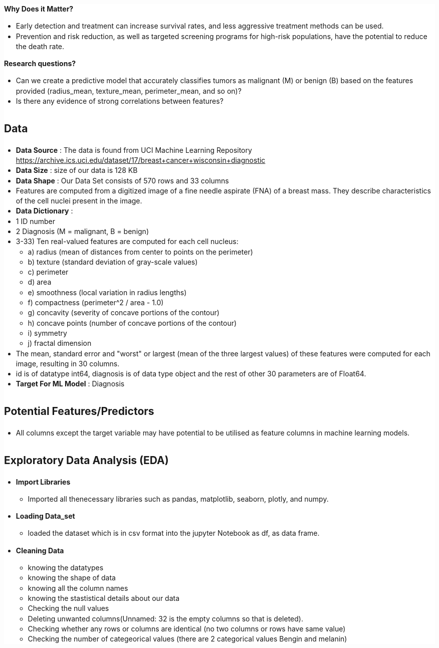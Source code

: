 **Why Does it Matter?**
- Early detection and treatment can increase survival rates, and less aggressive treatment methods can be used.
- Prevention and risk reduction, as well as targeted screening programs for high-risk populations, have the potential to reduce the death rate.

**Research questions?**
- Can we create a predictive model that accurately classifies tumors as malignant (M) or benign (B) based on the features provided (radius_mean, texture_mean, perimeter_mean, and so on)?
- Is there any evidence of strong correlations between features?

## Data
- **Data Source** : The data is found from UCI Machine Learning Repository https://archive.ics.uci.edu/dataset/17/breast+cancer+wisconsin+diagnostic
- **Data Size** : size of our data is 128 KB
- **Data Shape** : Our Data Set consists of 570 rows and 33 columns
- Features are computed from a digitized image of a fine needle aspirate (FNA) of a breast mass. They describe characteristics of the cell nuclei present in the image.
- **Data Dictionary** :
- 1 ID number
- 2 Diagnosis (M = malignant, B = benign)
- 3-33) Ten real-valued features are computed for each cell nucleus:
    - a) radius (mean of distances from center to points on the perimeter)
    - b) texture (standard deviation of gray-scale values)
    -  c) perimeter
    - d) area
    - e) smoothness (local variation in radius lengths)
    - f) compactness (perimeter^2 / area - 1.0)
    - g) concavity (severity of concave portions of the contour)
    - h) concave points (number of concave portions of the contour)
    - i) symmetry
    - j) fractal dimension
- The mean, standard error and "worst" or largest (mean of the three largest values) of these features were computed for each image, resulting in 30 columns.
- id is of datatype int64, diagnosis is of data type object and the rest of other 30 parameters are of Float64.
- **Target For ML Model** : Diagnosis
##	Potential Features/Predictors
- All columns except the target variable may have potential to be utilised as feature columns in machine learning models.
##	Exploratory Data Analysis (EDA)
- **Import Libraries**
  - Imported all thenecessary libraries such as  pandas, matplotlib, seaborn, plotly, and numpy.
  
- **Loading Data_set**
  - loaded the dataset which is in csv format into the jupyter Notebook as df, as data frame.
   
- **Cleaning Data**
	- knowing the datatypes 
	- knowing the shape of data
	- knowing all the column names
	- knowing the stastistical details about our data
	- Checking the null values
	- Deleting unwanted columns(Unnamed: 32 is the empty columns so that is deleted).
	- Checking whether any rows or columns are identical (no two columns or rows have same value)
	- Checking the number of categeorical values (there are 2 categorical values Bengin and melanin)
